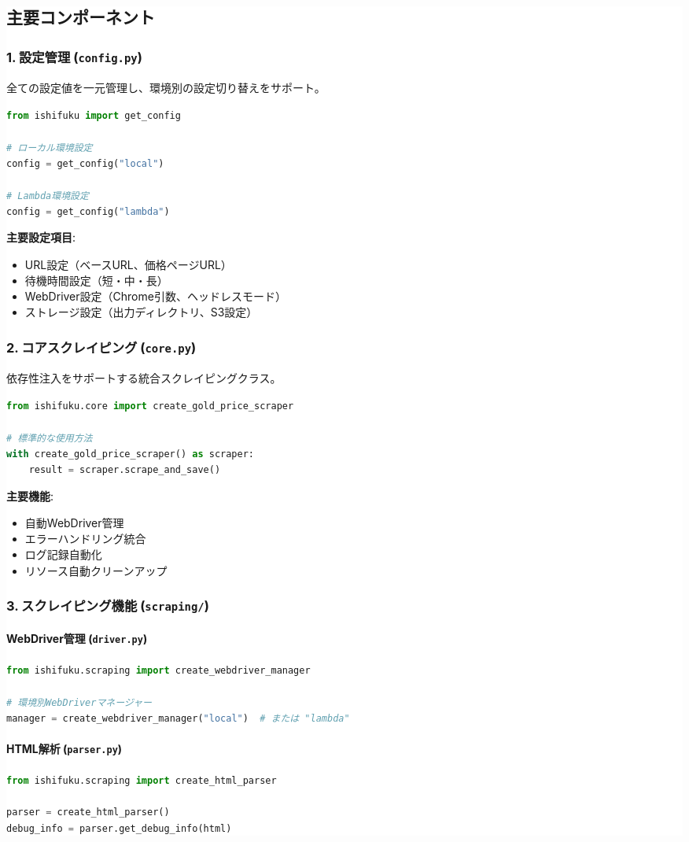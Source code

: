 ## 主要コンポーネント

### 1. 設定管理 (`config.py`)

全ての設定値を一元管理し、環境別の設定切り替えをサポート。

```python
from ishifuku import get_config

# ローカル環境設定
config = get_config("local")

# Lambda環境設定
config = get_config("lambda")
```

**主要設定項目**:
- URL設定（ベースURL、価格ページURL）
- 待機時間設定（短・中・長）
- WebDriver設定（Chrome引数、ヘッドレスモード）
- ストレージ設定（出力ディレクトリ、S3設定）

### 2. コアスクレイピング (`core.py`)

依存性注入をサポートする統合スクレイピングクラス。

```python
from ishifuku.core import create_gold_price_scraper

# 標準的な使用方法
with create_gold_price_scraper() as scraper:
    result = scraper.scrape_and_save()
```

**主要機能**:
- 自動WebDriver管理
- エラーハンドリング統合
- ログ記録自動化
- リソース自動クリーンアップ

### 3. スクレイピング機能 (`scraping/`)

#### WebDriver管理 (`driver.py`)
```python
from ishifuku.scraping import create_webdriver_manager

# 環境別WebDriverマネージャー
manager = create_webdriver_manager("local")  # または "lambda"
```

#### HTML解析 (`parser.py`)
```python
from ishifuku.scraping import create_html_parser

parser = create_html_parser()
debug_info = parser.get_debug_info(html)
```
